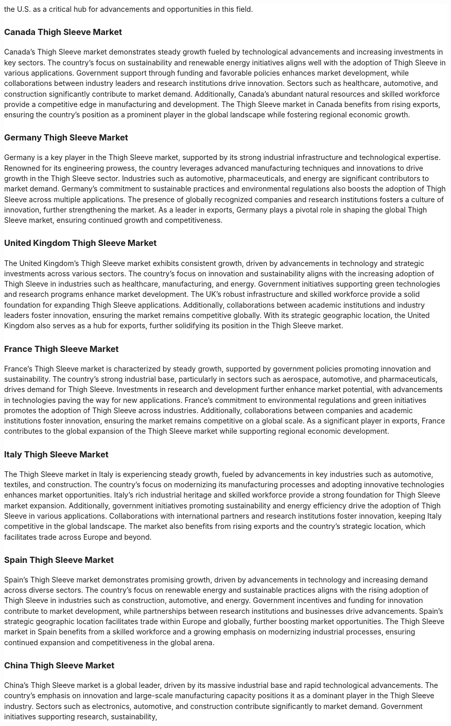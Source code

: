 the U.S. as a critical hub for advancements and opportunities in this field.</p><h3>Canada Thigh Sleeve Market</h3><p>Canada&rsquo;s Thigh Sleeve market demonstrates steady growth fueled by technological advancements and increasing investments in key sectors. The country&rsquo;s focus on sustainability and renewable energy initiatives aligns well with the adoption of Thigh Sleeve in various applications. Government support through funding and favorable policies enhances market development, while collaborations between industry leaders and research institutions drive innovation. Sectors such as healthcare, automotive, and construction significantly contribute to market demand. Additionally, Canada&rsquo;s abundant natural resources and skilled workforce provide a competitive edge in manufacturing and development. The Thigh Sleeve market in Canada benefits from rising exports, ensuring the country&rsquo;s position as a prominent player in the global landscape while fostering regional economic growth.</p><h3>Germany Thigh Sleeve Market</h3><p>Germany is a key player in the Thigh Sleeve market, supported by its strong industrial infrastructure and technological expertise. Renowned for its engineering prowess, the country leverages advanced manufacturing techniques and innovations to drive growth in the Thigh Sleeve sector. Industries such as automotive, pharmaceuticals, and energy are significant contributors to market demand. Germany&rsquo;s commitment to sustainable practices and environmental regulations also boosts the adoption of Thigh Sleeve across multiple applications. The presence of globally recognized companies and research institutions fosters a culture of innovation, further strengthening the market. As a leader in exports, Germany plays a pivotal role in shaping the global Thigh Sleeve market, ensuring continued growth and competitiveness.</p><h3>United Kingdom Thigh Sleeve Market</h3><p>The United Kingdom&rsquo;s Thigh Sleeve market exhibits consistent growth, driven by advancements in technology and strategic investments across various sectors. The country&rsquo;s focus on innovation and sustainability aligns with the increasing adoption of Thigh Sleeve in industries such as healthcare, manufacturing, and energy. Government initiatives supporting green technologies and research programs enhance market development. The UK&rsquo;s robust infrastructure and skilled workforce provide a solid foundation for expanding Thigh Sleeve applications. Additionally, collaborations between academic institutions and industry leaders foster innovation, ensuring the market remains competitive globally. With its strategic geographic location, the United Kingdom also serves as a hub for exports, further solidifying its position in the Thigh Sleeve market.</p><h3>France Thigh Sleeve Market</h3><p>France&rsquo;s Thigh Sleeve market is characterized by steady growth, supported by government policies promoting innovation and sustainability. The country&rsquo;s strong industrial base, particularly in sectors such as aerospace, automotive, and pharmaceuticals, drives demand for Thigh Sleeve. Investments in research and development further enhance market potential, with advancements in technologies paving the way for new applications. France&rsquo;s commitment to environmental regulations and green initiatives promotes the adoption of Thigh Sleeve across industries. Additionally, collaborations between companies and academic institutions foster innovation, ensuring the market remains competitive on a global scale. As a significant player in exports, France contributes to the global expansion of the Thigh Sleeve market while supporting regional economic development.</p><h3>Italy Thigh Sleeve Market</h3><p>The Thigh Sleeve market in Italy is experiencing steady growth, fueled by advancements in key industries such as automotive, textiles, and construction. The country&rsquo;s focus on modernizing its manufacturing processes and adopting innovative technologies enhances market opportunities. Italy&rsquo;s rich industrial heritage and skilled workforce provide a strong foundation for Thigh Sleeve market expansion. Additionally, government initiatives promoting sustainability and energy efficiency drive the adoption of Thigh Sleeve in various applications. Collaborations with international partners and research institutions foster innovation, keeping Italy competitive in the global landscape. The market also benefits from rising exports and the country&rsquo;s strategic location, which facilitates trade across Europe and beyond.</p><h3>Spain Thigh Sleeve Market</h3><p>Spain&rsquo;s Thigh Sleeve market demonstrates promising growth, driven by advancements in technology and increasing demand across diverse sectors. The country&rsquo;s focus on renewable energy and sustainable practices aligns with the rising adoption of Thigh Sleeve in industries such as construction, automotive, and energy. Government incentives and funding for innovation contribute to market development, while partnerships between research institutions and businesses drive advancements. Spain&rsquo;s strategic geographic location facilitates trade within Europe and globally, further boosting market opportunities. The Thigh Sleeve market in Spain benefits from a skilled workforce and a growing emphasis on modernizing industrial processes, ensuring continued expansion and competitiveness in the global arena.</p><h3>China Thigh Sleeve Market</h3><p>China&rsquo;s Thigh Sleeve market is a global leader, driven by its massive industrial base and rapid technological advancements. The country&rsquo;s emphasis on innovation and large-scale manufacturing capacity positions it as a dominant player in the Thigh Sleeve industry. Sectors such as electronics, automotive, and construction contribute significantly to market demand. Government initiatives supporting research, sustainability,
